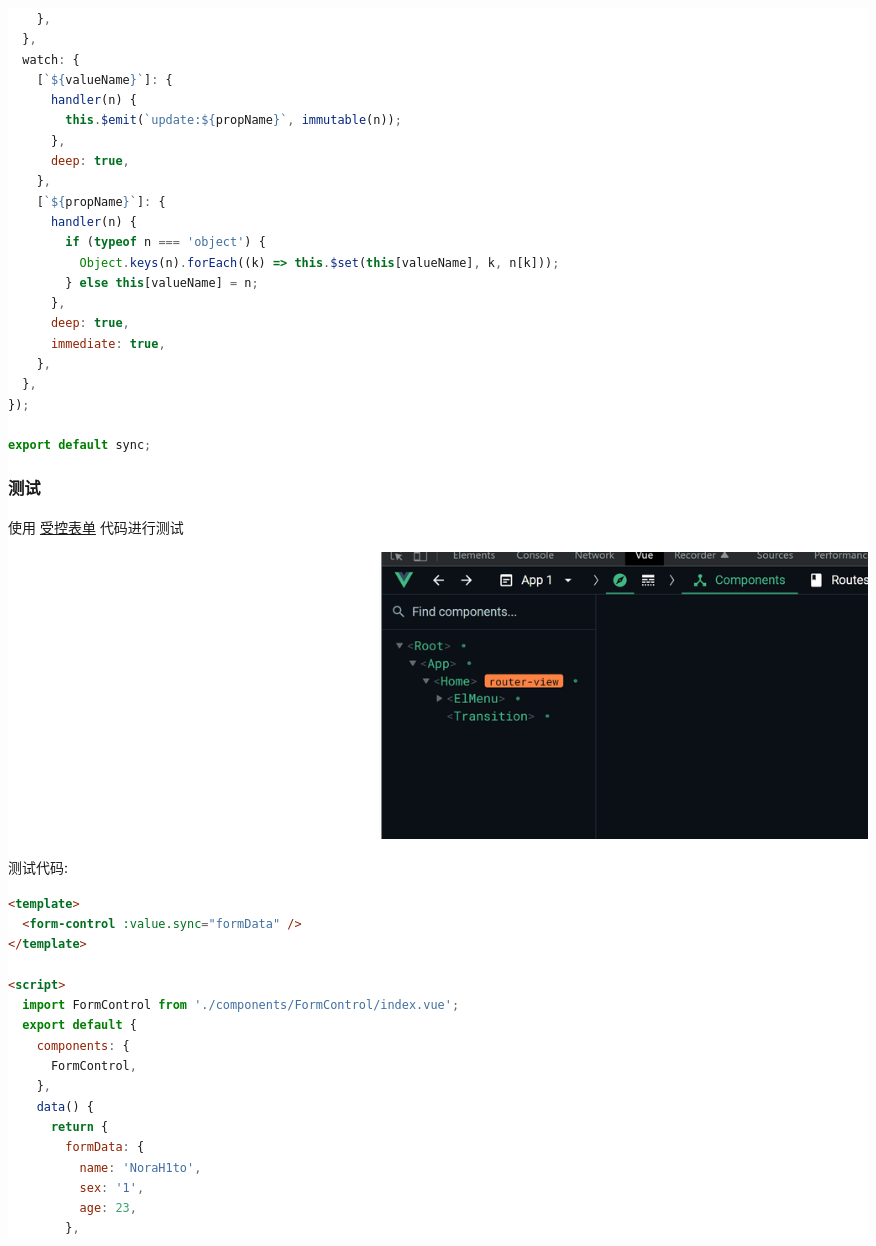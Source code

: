 ```javascript title="mixins/sync.js"
    },
  },
  watch: {
    [`${valueName}`]: {
      handler(n) {
        this.$emit(`update:${propName}`, immutable(n));
      },
      deep: true,
    },
    [`${propName}`]: {
      handler(n) {
        if (typeof n === 'object') {
          Object.keys(n).forEach((k) => this.$set(this[valueName], k, n[k]));
        } else this[valueName] = n;
      },
      deep: true,
      immediate: true,
    },
  },
});

export default sync;
```

### 测试

使用 [受控表单][受控表单] 代码进行测试

![sync.js](./test_sync.gif)

测试代码:

```html title="index.vue"
<template>
  <form-control :value.sync="formData" />
</template>

<script>
  import FormControl from './components/FormControl/index.vue';
  export default {
    components: {
      FormControl,
    },
    data() {
      return {
        formData: {
          name: 'NoraH1to',
          sex: '1',
          age: 23,
        },
```

[受控表单]: /docs/vue2/control-form